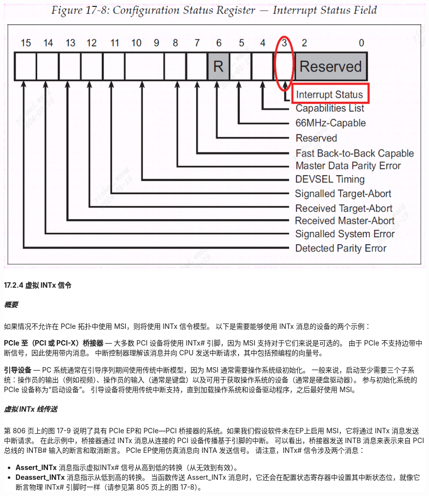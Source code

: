 ![](img/17/17.8.png)

#### 17.2.4  虚拟 INTx 信令

##### 概要

如果情况不允许在 PCIe 拓扑中使用 MSI，则将使用 INTx 信令模型。 以下是需要能够使用 INTx 消息的设备的两个示例：

**PCIe 至（PCI 或 PCI-X）桥接器** — 大多数 PCI 设备将使用 INTx# 引脚，因为 MSI 支持对于它们来说是可选的。 由于 PCIe 不支持边带中断信号，因此使用带内消息。 中断控制器理解该消息并向 CPU 发送中断请求，其中包括预编程的向量号。

**引导设备** — PC 系统通常在引导序列期间使用传统中断模型，因为 MSI 通常需要操作系统级初始化。 一般来说，启动至少需要三个子系统：操作员的输出（例如视频）、操作员的输入（通常是键盘）以及可用于获取操作系统的设备（通常是硬盘驱动器）。 参与初始化系统的 PCIe 设备称为“启动设备”。 引导设备将使用传统中断支持，直到加载操作系统和设备驱动程序，之后最好使用 MSI。

##### 虚拟 INTx 线传送

第 806 页上的图 17-9 说明了具有 PCIe EP和 PCIe—PCI 桥接器的系统。如果我们假设软件未在EP上启用 MSI，它将通过 INTx 消息发送中断请求。 在此示例中，桥接器通过 INTx 消息从连接的 PCI 设备传播基于引脚的中断。 可以看出，桥接器发送 INTB 消息来表示来自 PCI 总线的 INTB# 输入的断言和取消断言。 PCIe EP使用仿真消息向 INTA 发送信号。 请注意，INTx# 信令涉及两个消息：
- **Assert_INTx** 消息指示虚拟INTx# 信号从高到低的转换（从无效到有效）。
- **Deassert_INTx** 消息指示从低到高的转换。 当函数传送 Assert_INTx 消息时，它还会在配置状态寄存器中设置其中断状态位，就像它断言物理 INTx# 引脚时一样（请参见第 805 页上的图 17-8）。